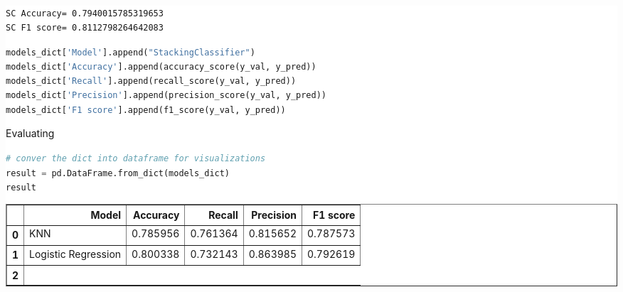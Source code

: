    SC Accuracy= 0.7940015785319653
    SC F1 score= 0.8112798264642083
    


```python
models_dict['Model'].append("StackingClassifier")
models_dict['Accuracy'].append(accuracy_score(y_val, y_pred))
models_dict['Recall'].append(recall_score(y_val, y_pred))
models_dict['Precision'].append(precision_score(y_val, y_pred))
models_dict['F1 score'].append(f1_score(y_val, y_pred))
```

Evaluating


```python
# conver the dict into dataframe for visualizations
result = pd.DataFrame.from_dict(models_dict)
result

```




<div>
<style scoped>
    .dataframe tbody tr th:only-of-type {
        vertical-align: middle;
    }

    .dataframe tbody tr th {
        vertical-align: top;
    }

    .dataframe thead th {
        text-align: right;
    }
</style>
<table border="1" class="dataframe">
  <thead>
    <tr style="text-align: right;">
      <th></th>
      <th>Model</th>
      <th>Accuracy</th>
      <th>Recall</th>
      <th>Precision</th>
      <th>F1 score</th>
    </tr>
  </thead>
  <tbody>
    <tr>
      <th>0</th>
      <td>KNN</td>
      <td>0.785956</td>
      <td>0.761364</td>
      <td>0.815652</td>
      <td>0.787573</td>
    </tr>
    <tr>
      <th>1</th>
      <td>Logistic Regression</td>
      <td>0.800338</td>
      <td>0.732143</td>
      <td>0.863985</td>
      <td>0.792619</td>
    </tr>
    <tr>
      <th>2</th>